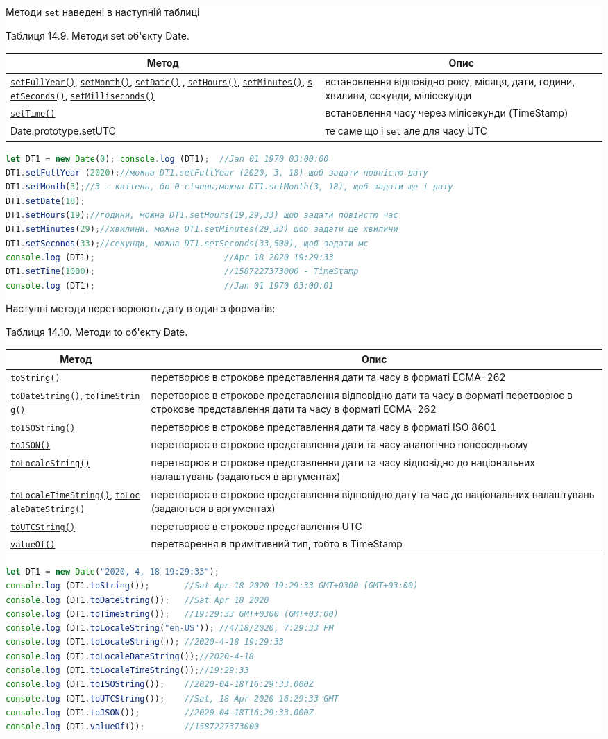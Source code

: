 Методи `set` наведені в наступній таблиці

Таблиця 14.9. Методи set об'єкту Date.

| Метод                                                        | Опис                                                         |
| ------------------------------------------------------------ | ------------------------------------------------------------ |
| [`setFullYear()`](https://developer.mozilla.org/en-US/docs/Web/JavaScript/Reference/Global_Objects/Date/setFullYear), [`setMonth()`](https://developer.mozilla.org/en-US/docs/Web/JavaScript/Reference/Global_Objects/Date/setMonth), [`setDate()`](https://developer.mozilla.org/en-US/docs/Web/JavaScript/Reference/Global_Objects/Date/setDate) , [`setHours()`](https://developer.mozilla.org/en-US/docs/Web/JavaScript/Reference/Global_Objects/Date/setHours), [`setMinutes()`](https://developer.mozilla.org/en-US/docs/Web/JavaScript/Reference/Global_Objects/Date/setMinutes), [`setSeconds()`](https://developer.mozilla.org/en-US/docs/Web/JavaScript/Reference/Global_Objects/Date/setSeconds), [`setMilliseconds()`](https://developer.mozilla.org/en-US/docs/Web/JavaScript/Reference/Global_Objects/Date/setMilliseconds) | встановлення відповідно року, місяця, дати, години, хвилини, секунди, мілісекунди |
| [`setTime()`](https://developer.mozilla.org/en-US/docs/Web/JavaScript/Reference/Global_Objects/Date/setTime) | встановлення часу через мілісекунди (TimeStamp)              |
| Date.prototype.setUTC                                        | те саме що і `set` але для часу UTC                          |

```javascript
let DT1 = new Date(0); console.log (DT1);  //Jan 01 1970 03:00:00
DT1.setFullYear (2020);//можна DT1.setFullYear (2020, 3, 18) щоб задати повністю дату
DT1.setMonth(3);//3 - квітень, бо 0-січень;можна DT1.setMonth(3, 18), щоб задати ще і дату
DT1.setDate(18); 
DT1.setHours(19);//години, можна DT1.setHours(19,29,33) щоб задати повінстю час 
DT1.setMinutes(29);//хвилини, можна DT1.setMinutes(29,33) щоб задати ще хвилини
DT1.setSeconds(33);//секунди, можна DT1.setSeconds(33,500), щоб задати мс 
console.log (DT1);                          //Apr 18 2020 19:29:33
DT1.setTime(1000);                          //1587227373000 - TimeStamp
console.log (DT1);                          //Jan 01 1970 03:00:01
```

Наступні методи перетворюють дату в один з форматів:  

Таблиця 14.10. Методи to об'єкту Date.

| Метод                                                        | Опис                                                         |
| ------------------------------------------------------------ | ------------------------------------------------------------ |
| [`toString()`](https://developer.mozilla.org/en-US/docs/Web/JavaScript/Reference/Global_Objects/Date/toString) | перетворює в строкове представлення дати та часу в форматі ECMA-262 |
| [`toDateString()`](https://developer.mozilla.org/en-US/docs/Web/JavaScript/Reference/Global_Objects/Date/toDateString), [`toTimeString()`](https://developer.mozilla.org/en-US/docs/Web/JavaScript/Reference/Global_Objects/Date/toTimeString) | перетворює в строкове представлення відповідно дати та часу в форматі перетворює в строкове представлення дати та часу в форматі ECMA-262 |
| [`toISOString()`](https://developer.mozilla.org/en-US/docs/Web/JavaScript/Reference/Global_Objects/Date/toISOString) | перетворює в строкове представлення дати та часу в форматі [ISO 8601](http://en.wikipedia.org/wiki/ISO_8601) |
| [`toJSON()`](https://developer.mozilla.org/en-US/docs/Web/JavaScript/Reference/Global_Objects/Date/toJSON) | перетворює в строкове представлення дати та часу аналогічно попередньому |
| [`toLocaleString()`](https://developer.mozilla.org/en-US/docs/Web/JavaScript/Reference/Global_Objects/Date/toLocaleString) | перетворює в строкове представлення дати та часу відповідно до національних налаштувань (задаються в аргументах) |
| [`toLocaleTimeString()`](https://developer.mozilla.org/en-US/docs/Web/JavaScript/Reference/Global_Objects/Date/toLocaleTimeString), [`toLocaleDateString()`](https://developer.mozilla.org/en-US/docs/Web/JavaScript/Reference/Global_Objects/Date/toLocaleDateString) | перетворює в строкове представлення відповідно дату та час до національних налаштувань (задаються в аргументах) |
| [`toUTCString()`](https://developer.mozilla.org/en-US/docs/Web/JavaScript/Reference/Global_Objects/Date/toUTCString) | перетворює в строкове представлення UTC                      |
| [`valueOf()`](https://developer.mozilla.org/en-US/docs/Web/JavaScript/Reference/Global_Objects/Date/valueOf) | перетворення в примітивний тип, тобто в TimeStamp            |

```javascript
let DT1 = new Date("2020, 4, 18 19:29:33");
console.log (DT1.toString());       //Sat Apr 18 2020 19:29:33 GMT+0300 (GMT+03:00)
console.log (DT1.toDateString());   //Sat Apr 18 2020
console.log (DT1.toTimeString());   //19:29:33 GMT+0300 (GMT+03:00)
console.log (DT1.toLocaleString("en-US")); //4/18/2020, 7:29:33 PM
console.log (DT1.toLocaleString()); //2020-4-18 19:29:33
console.log (DT1.toLocaleDateString());//2020-4-18
console.log (DT1.toLocaleTimeString());//19:29:33
console.log (DT1.toISOString());    //2020-04-18T16:29:33.000Z
console.log (DT1.toUTCString());    //Sat, 18 Apr 2020 16:29:33 GMT 
console.log (DT1.toJSON());         //2020-04-18T16:29:33.000Z
console.log (DT1.valueOf());        //1587227373000
```

